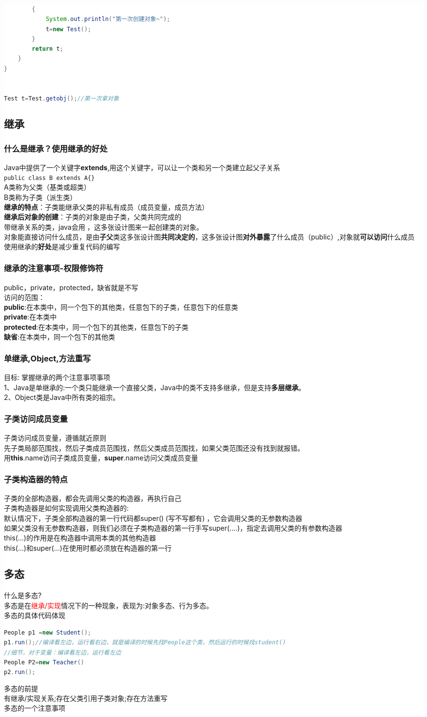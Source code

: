 ```java
        {
            System.out.println("第一次创建对象~");
            t=new Test();
        }
        return t;
    }
}


Test t=Test.getobj();//第一次拿对象
```   
## 继承
### 什么是继承？使用继承的好处
Java中提供了一个关键字**extends**,用这个关键字，可以让一个类和另一个类建立起父子关系    
`public class B extends A{}`  
A类称为父类（基类或超类）  
B类称为子类（派生类）  
**继承的特点**：子类能继承父类的非私有成员（成员变量，成员方法）        
**继承后对象的创建**：子类的对象是由子类，父类共同完成的  
带继承关系的类，java会用 ，这多张设计图来一起创建类的对象。  
对象能直接访问什么成员，是由**子父**类这多张设计图**共同决定的**，这多张设计图**对外暴露**了什么成员（public）,对象就**可以访问**什么成员  
使用继承的**好处**是减少重复代码的编写
### 继承的注意事项-权限修饰符
public，private，protected，缺省就是不写   
访问的范围：  
**public**:在本类中，同一个包下的其他类，任意包下的子类，任意包下的任意类  
**private**:在本类中  
**protected**:在本类中，同一个包下的其他类，任意包下的子类  
**缺省**:在本类中，同一个包下的其他类  
### 单继承,Object,方法重写
目标: 掌握继承的两个注意事项事项   
1、Java是单继承的:一个类只能继承一个直接父类，Java中的类不支持多继承，但是支持**多层继承**。  
2、Object类是Java中所有类的祖宗。
### 子类访问成员变量
子类访问成员变量，遵循就近原则  
先子类局部范围找，然后子类成员范围找，然后父类成员范围找，如果父类范围还没有找到就报错。   
用**this**.name访问子类成员变量，**super**.name访问父类成员变量   
### 子类构造器的特点  
子类的全部构造器，都会先调用父类的构造器，再执行自己  
子类构造器是如何实现调用父类构造器的:  
默认情况下，子类全部构造器的第一行代码都super() (写不写都有) ，它会调用父类的无参数构造器      
如果父类没有无参数构造器，则我们必须在子类构造器的第一行手写super(....)，指定去调用父类的有参数构造器    
this(...)的作用是在构造器中调用本类的其他构造器  
this(...)和super(...)在使用时都必须放在构造器的第一行  
## 多态
什么是多态?  
多态是在<font color=red>继承/实现</font>情况下的一种现象，表现为:对象多态、行为多态。   
多态的具体代码体现 
``` java
People p1 =new Student();
p1.run();//编译看左边，运行看右边，就是编译的时候先找People这个类，然后运行的时候找student()
//细节，对于变量：编译看左边，运行看左边
People P2=new Teacher()
p2.run();
```
多态的前提  
有继承/实现关系;存在父类引用子类对象;存在方法重写  
多态的一个注意事项  